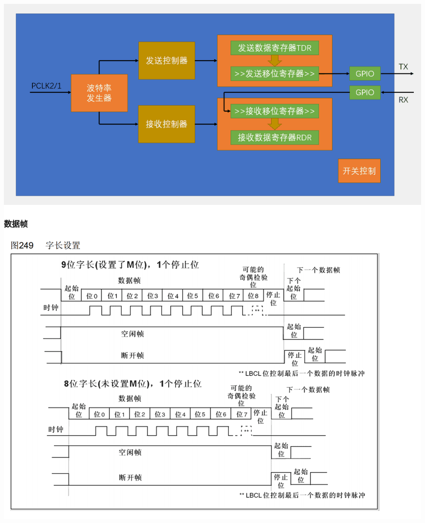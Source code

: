 ![1706365964060](STM32四大通信协议/1706365964060.png)

### 数据帧

![1706366018154](STM32四大通信协议/1706366018154.png)
